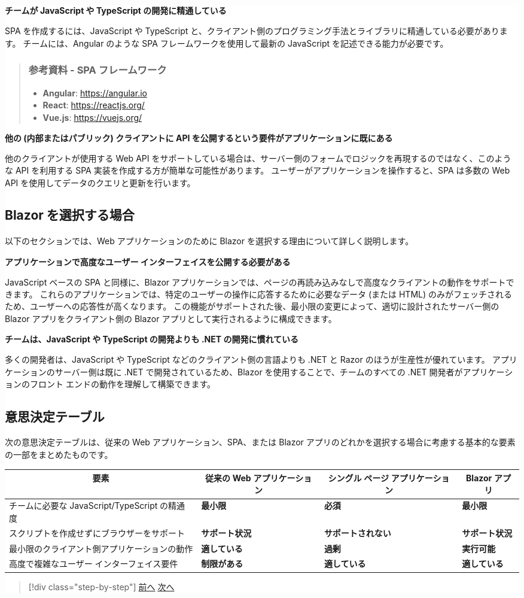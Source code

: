**チームが JavaScript や TypeScript の開発に精通している**

SPA を作成するには、JavaScript や TypeScript と、クライアント側のプログラミング手法とライブラリに精通している必要があります。 チームには、Angular のような SPA フレームワークを使用して最新の JavaScript を記述できる能力が必要です。

> ### <a name="references--spa-frameworks"></a>参考資料 - SPA フレームワーク
>
> - **Angular**: <https://angular.io>
> - **React**: <https://reactjs.org/>
> - **Vue.js**: <https://vuejs.org/>

**他の (内部またはパブリック) クライアントに API を公開するという要件がアプリケーションに既にある**

他のクライアントが使用する Web API をサポートしている場合は、サーバー側のフォームでロジックを再現するのではなく、このような API を利用する SPA 実装を作成する方が簡単な可能性があります。 ユーザーがアプリケーションを操作すると、SPA は多数の Web API を使用してデータのクエリと更新を行います。

## <a name="when-to-choose-blazor"></a>Blazor を選択する場合

以下のセクションでは、Web アプリケーションのために Blazor を選択する理由について詳しく説明します。

**アプリケーションで高度なユーザー インターフェイスを公開する必要がある**

JavaScript ベースの SPA と同様に、Blazor アプリケーションでは、ページの再読み込みなしで高度なクライアントの動作をサポートできます。 これらのアプリケーションでは、特定のユーザーの操作に応答するために必要なデータ (または HTML) のみがフェッチされるため、ユーザーへの応答性が高くなります。 この機能がサポートされた後、最小限の変更によって、適切に設計されたサーバー側の Blazor アプリをクライアント側の Blazor アプリとして実行されるように構成できます。

**チームは、JavaScript や TypeScript の開発よりも .NET の開発に慣れている**

多くの開発者は、JavaScript や TypeScript などのクライアント側の言語よりも .NET と Razor のほうが生産性が優れています。 アプリケーションのサーバー側は既に .NET で開発されているため、Blazor を使用することで、チームのすべての .NET 開発者がアプリケーションのフロント エンドの動作を理解して構築できます。

## <a name="decision-table"></a>意思決定テーブル

次の意思決定テーブルは、従来の Web アプリケーション、SPA、または Blazor アプリのどれかを選択する場合に考慮する基本的な要素の一部をまとめたものです。

| **要素**                                           | **従来の Web アプリケーション** | **シングル ページ アプリケーション** | **Blazor アプリ**  |
| ---------------------------------------------------- | ----------------------- | --------------------------- | --------------- |
| チームに必要な JavaScript/TypeScript の精通度 | **最小限**             | **必須**                | **最小限**     |
| スクリプトを作成せずにブラウザーをサポート                   | **サポート状況**           | **サポートされない**           | **サポート状況**   |
| 最小限のクライアント側アプリケーションの動作             | **適している**         | **過剰**                | **実行可能**      |
| 高度で複雑なユーザー インターフェイス要件            | **制限がある**             | **適している**             | **適している** |

>[!div class="step-by-step"]
>[前へ](modern-web-applications-characteristics.md)
>[次へ](architectural-principles.md)
